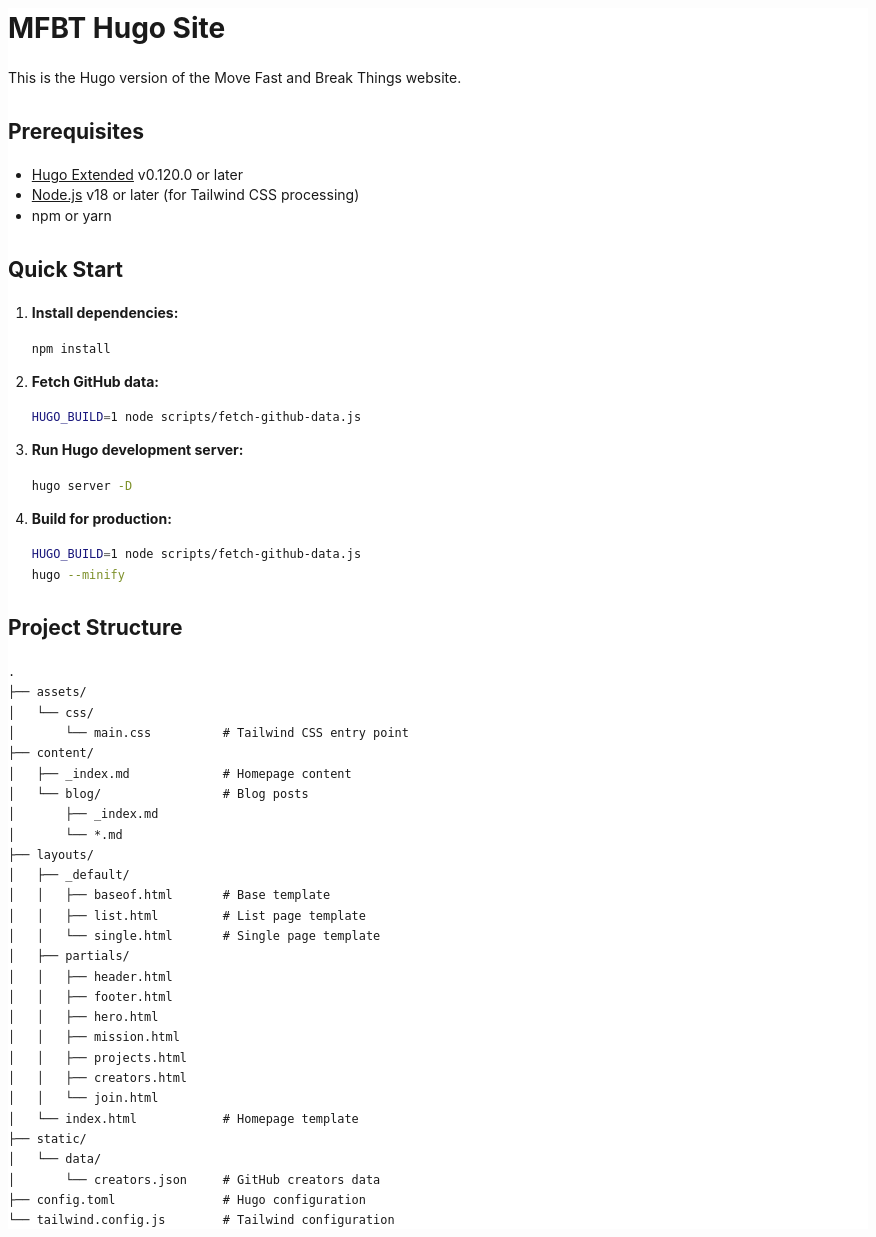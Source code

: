 # MFBT Hugo Site

This is the Hugo version of the Move Fast and Break Things website.

## Prerequisites

- [Hugo Extended](https://gohugo.io/installation/) v0.120.0 or later
- [Node.js](https://nodejs.org/) v18 or later (for Tailwind CSS processing)
- npm or yarn

## Quick Start

1. **Install dependencies:**
   ```bash
   npm install
   ```

2. **Fetch GitHub data:**
   ```bash
   HUGO_BUILD=1 node scripts/fetch-github-data.js
   ```

3. **Run Hugo development server:**
   ```bash
   hugo server -D
   ```

4. **Build for production:**
   ```bash
   HUGO_BUILD=1 node scripts/fetch-github-data.js
   hugo --minify
   ```

## Project Structure

```
.
├── assets/
│   └── css/
│       └── main.css          # Tailwind CSS entry point
├── content/
│   ├── _index.md             # Homepage content
│   └── blog/                 # Blog posts
│       ├── _index.md
│       └── *.md
├── layouts/
│   ├── _default/
│   │   ├── baseof.html       # Base template
│   │   ├── list.html         # List page template
│   │   └── single.html       # Single page template
│   ├── partials/
│   │   ├── header.html
│   │   ├── footer.html
│   │   ├── hero.html
│   │   ├── mission.html
│   │   ├── projects.html
│   │   ├── creators.html
│   │   └── join.html
│   └── index.html            # Homepage template
├── static/
│   └── data/
│       └── creators.json     # GitHub creators data
├── config.toml               # Hugo configuration
└── tailwind.config.js        # Tailwind configuration
```
